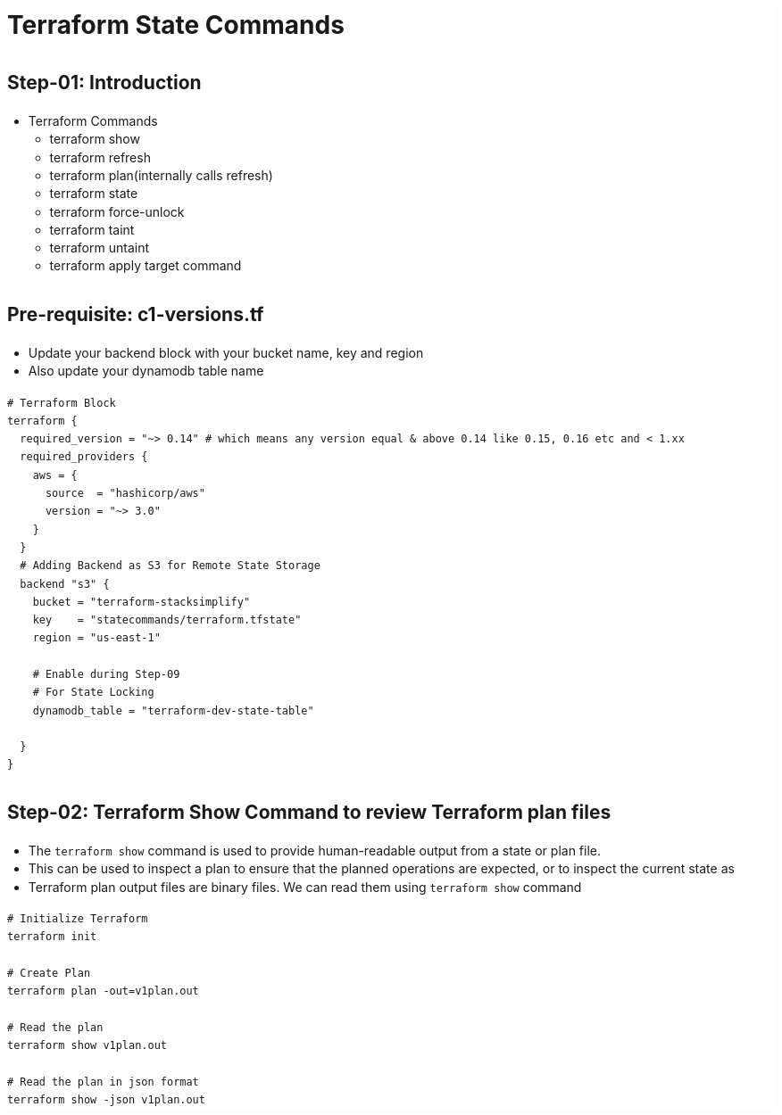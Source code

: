 # Terraform State Commands

## Step-01: Introduction
- Terraform Commands
  - terraform show
  - terraform refresh
  - terraform plan(internally calls refresh)
  - terraform state
  - terraform force-unlock
  - terraform taint
  - terraform untaint
  - terraform apply target command  

## Pre-requisite: c1-versions.tf
- Update your backend block with your bucket name, key and region
- Also update your dynamodb table name
```t
# Terraform Block
terraform {
  required_version = "~> 0.14" # which means any version equal & above 0.14 like 0.15, 0.16 etc and < 1.xx
  required_providers {
    aws = {
      source  = "hashicorp/aws"
      version = "~> 3.0"
    }
  }
  # Adding Backend as S3 for Remote State Storage
  backend "s3" {
    bucket = "terraform-stacksimplify"
    key    = "statecommands/terraform.tfstate"
    region = "us-east-1" 

    # Enable during Step-09     
    # For State Locking
    dynamodb_table = "terraform-dev-state-table"    
    
  }
}
```  

## Step-02: Terraform Show Command to review Terraform plan files
- The `terraform show` command is used to provide human-readable output from a state or plan file. 
- This can be used to inspect a plan to ensure that the planned operations are expected, or to inspect the current state as
- Terraform plan output files are binary files. We can read them using `terraform show` command
```t
# Initialize Terraform
terraform init

# Create Plan 
terraform plan -out=v1plan.out

# Read the plan 
terraform show v1plan.out

# Read the plan in json format
terraform show -json v1plan.out
```
